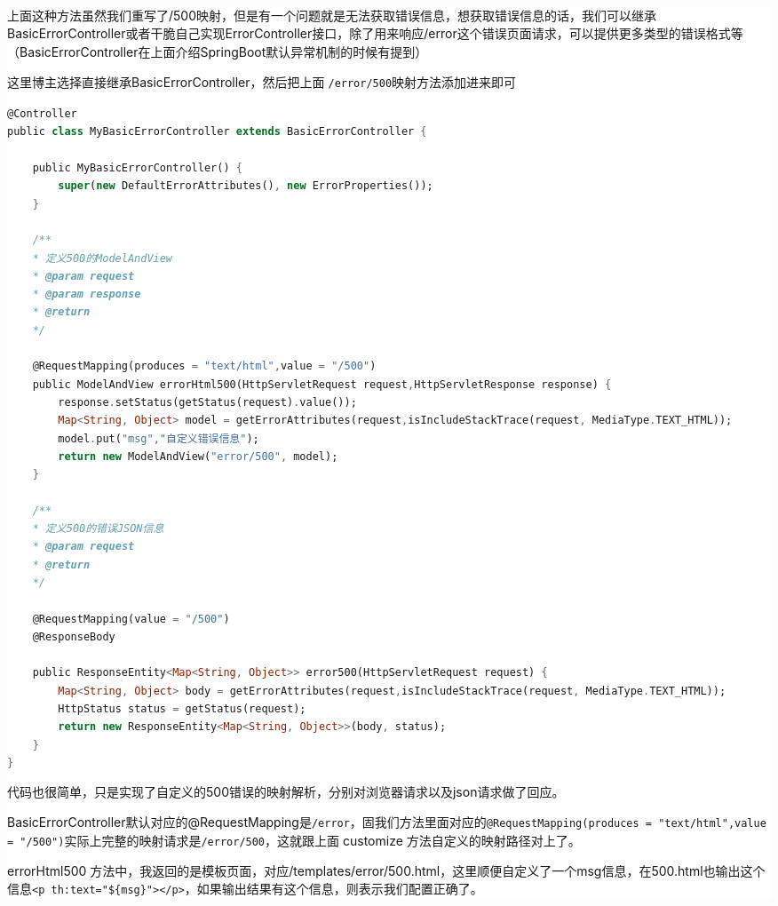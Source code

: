 上面这种方法虽然我们重写了/500映射，但是有一个问题就是无法获取错误信息，想获取错误信息的话，我们可以继承BasicErrorController或者干脆自己实现ErrorController接口，除了用来响应/error这个错误页面请求，可以提供更多类型的错误格式等（BasicErrorController在上面介绍SpringBoot默认异常机制的时候有提到）

这里博主选择直接继承BasicErrorController，然后把上面 `/error/500`映射方法添加进来即可



```dart
@Controller
public class MyBasicErrorController extends BasicErrorController {

    public MyBasicErrorController() {
        super(new DefaultErrorAttributes(), new ErrorProperties());
    }

    /**
    * 定义500的ModelAndView
    * @param request
    * @param response
    * @return
    */

    @RequestMapping(produces = "text/html",value = "/500")
    public ModelAndView errorHtml500(HttpServletRequest request,HttpServletResponse response) {
        response.setStatus(getStatus(request).value());
        Map<String, Object> model = getErrorAttributes(request,isIncludeStackTrace(request, MediaType.TEXT_HTML));
        model.put("msg","自定义错误信息");
        return new ModelAndView("error/500", model);
    }

    /**
    * 定义500的错误JSON信息
    * @param request
    * @return
    */

    @RequestMapping(value = "/500")
    @ResponseBody

    public ResponseEntity<Map<String, Object>> error500(HttpServletRequest request) {
        Map<String, Object> body = getErrorAttributes(request,isIncludeStackTrace(request, MediaType.TEXT_HTML));
        HttpStatus status = getStatus(request);
        return new ResponseEntity<Map<String, Object>>(body, status);
    }
}
```

代码也很简单，只是实现了自定义的500错误的映射解析，分别对浏览器请求以及json请求做了回应。

BasicErrorController默认对应的@RequestMapping是`/error`，固我们方法里面对应的`@RequestMapping(produces = "text/html",value = "/500")`实际上完整的映射请求是`/error/500`，这就跟上面 customize 方法自定义的映射路径对上了。

errorHtml500 方法中，我返回的是模板页面，对应/templates/error/500.html，这里顺便自定义了一个msg信息，在500.html也输出这个信息`<p th:text="${msg}"></p>`，如果输出结果有这个信息，则表示我们配置正确了。
